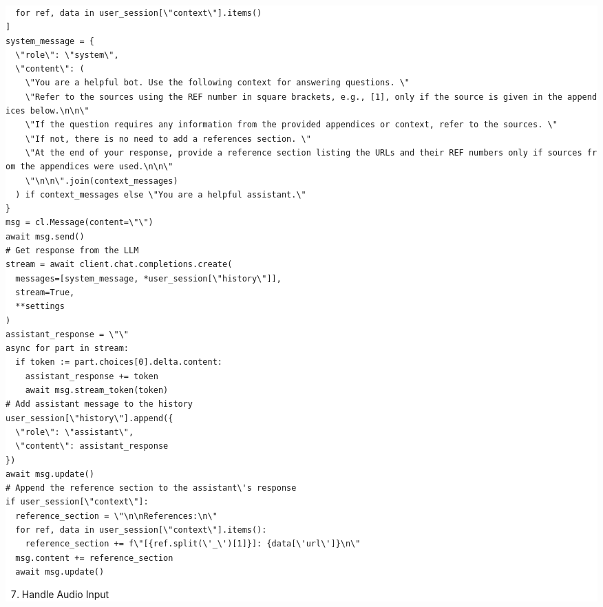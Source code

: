       for ref, data in user_session[\"context\"].items()
    ]
    system_message = {
      \"role\": \"system\",
      \"content\": (
        \"You are a helpful bot. Use the following context for answering questions. \"
        \"Refer to the sources using the REF number in square brackets, e.g., [1], only if the source is given in the appendices below.\n\n\"
        \"If the question requires any information from the provided appendices or context, refer to the sources. \"
        \"If not, there is no need to add a references section. \"
        \"At the end of your response, provide a reference section listing the URLs and their REF numbers only if sources from the appendices were used.\n\n\"
        \"\n\n\".join(context_messages)
      ) if context_messages else \"You are a helpful assistant.\"
    }
    msg = cl.Message(content=\"\")
    await msg.send()
    # Get response from the LLM
    stream = await client.chat.completions.create(
      messages=[system_message, *user_session[\"history\"]],
      stream=True,
      **settings
    )
    assistant_response = \"\"
    async for part in stream:
      if token := part.choices[0].delta.content:
        assistant_response += token
        await msg.stream_token(token)
    # Add assistant message to the history
    user_session[\"history\"].append({
      \"role\": \"assistant\",
      \"content\": assistant_response
    })
    await msg.update()
    # Append the reference section to the assistant\'s response
    if user_session[\"context\"]:
      reference_section = \"\n\nReferences:\n\"
      for ref, data in user_session[\"context\"].items():
        reference_section += f\"[{ref.split(\'_\')[1]}]: {data[\'url\']}\n\"
      msg.content += reference_section
      await msg.update()
    
```

```

  7. Handle Audio Input
